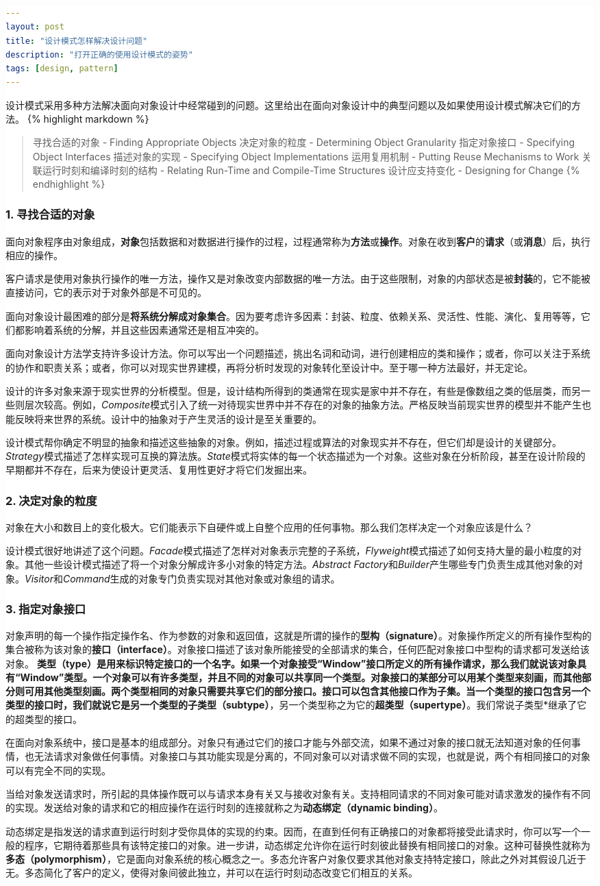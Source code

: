 ```yaml
---
layout: post
title: "设计模式怎样解决设计问题"
description: "打开正确的使用设计模式的姿势"
tags: [design, pattern]
---
```

设计模式采用多种方法解决面向对象设计中经常碰到的问题。这里给出在面向对象设计中的典型问题以及如果使用设计模式解决它们的方法。
{% highlight markdown %}
> 寻找合适的对象 - Finding Appropriate Objects 
> 决定对象的粒度 - Determining Object Granularity
> 指定对象接口 - Specifying Object Interfaces
> 描述对象的实现 - Specifying Object Implementations
> 运用复用机制 - Putting Reuse Mechanisms to Work
> 关联运行时刻和编译时刻的结构 - Relating Run-Time and Compile-Time Structures
> 设计应支持变化 - Designing for Change
{% endhighlight %}
### 1. 寻找合适的对象
面向对象程序由对象组成，**对象**包括数据和对数据进行操作的过程，过程通常称为**方法**或**操作**。对象在收到**客户**的**请求**（或**消息**）后，执行相应的操作。

客户请求是使用对象执行操作的唯一方法，操作又是对象改变内部数据的唯一方法。由于这些限制，对象的内部状态是被**封装**的，它不能被直接访问，它的表示对于对象外部是不可见的。

面向对象设计最困难的部分是**将系统分解成对象集合**。因为要考虑许多因素：封装、粒度、依赖关系、灵活性、性能、演化、复用等等，它们都影响着系统的分解，并且这些因素通常还是相互冲突的。

面向对象设计方法学支持许多设计方法。你可以写出一个问题描述，挑出名词和动词，进行创建相应的类和操作；或者，你可以关注于系统的协作和职责关系；或者，你可以对现实世界建模，再将分析时发现的对象转化至设计中。至于哪一种方法最好，并无定论。

设计的许多对象来源于现实世界的分析模型。但是，设计结构所得到的类通常在现实是家中并不存在，有些是像数组之类的低层类，而另一些则层次较高。例如，*Composite*模式引入了统一对待现实世界中并不存在的对象的抽象方法。严格反映当前现实世界的模型并不能产生也能反映将来世界的系统。设计中的抽象对于产生灵活的设计是至关重要的。

设计模式帮你确定不明显的抽象和描述这些抽象的对象。例如，描述过程或算法的对象现实并不存在，但它们却是设计的关键部分。*Strategy*模式描述了怎样实现可互换的算法族。*State*模式将实体的每一个状态描述为一个对象。这些对象在分析阶段，甚至在设计阶段的早期都并不存在，后来为使设计更灵活、复用性更好才将它们发掘出来。

### 2. 决定对象的粒度
对象在大小和数目上的变化极大。它们能表示下自硬件或上自整个应用的任何事物。那么我们怎样决定一个对象应该是什么？

设计模式很好地讲述了这个问题。*Facade*模式描述了怎样对对象表示完整的子系统，*Flyweight*模式描述了如何支持大量的最小粒度的对象。其他一些设计模式描述了将一个对象分解成许多小对象的特定方法。*Abstract Factory*和*Builder*产生哪些专门负责生成其他对象的对象。*Visitor*和*Command*生成的对象专门负责实现对其他对象或对象组的请求。

### 3. 指定对象接口
对象声明的每一个操作指定操作名、作为参数的对象和返回值，这就是所谓的操作的**型构（signature）**。对象操作所定义的所有操作型构的集合被称为该对象的**接口（interface）**。对象接口描述了该对象所能接受的全部请求的集合，任何匹配对象接口中型构的请求都可发送给该对象。
**类型（type）**是用来标识特定接口的一个名字。如果一个对象接受“Window”接口所定义的所有操作请求，那么我们就说该对象具有“Window”类型。一个对象可以有许多类型，并且不同的对象可以共享同一个类型。对象接口的某部分可以用某个类型来刻画，而其他部分则可用其他类型刻画。两个类型相同的对象只需要共享它们的部分接口。接口可以包含其他接口作为子集。当一个类型的接口包含另一个类型的接口时，我们就说它是另一个类型的**子类型（subtype）**，另一个类型称之为它的**超类型（supertype）**。我们常说子类型*继承了它的超类型的接口。

在面向对象系统中，接口是基本的组成部分。对象只有通过它们的接口才能与外部交流，如果不通过对象的接口就无法知道对象的任何事情，也无法请求对象做任何事情。对象接口与其功能实现是分离的，不同对象可以对请求做不同的实现，也就是说，两个有相同接口的对象可以有完全不同的实现。

当给对象发送请求时，所引起的具体操作既可以与请求本身有关又与接收对象有关。支持相同请求的不同对象可能对请求激发的操作有不同的实现。发送给对象的请求和它的相应操作在运行时刻的连接就称之为**动态绑定（dynamic binding）**。

动态绑定是指发送的请求直到运行时刻才受你具体的实现的约束。因而，在直到任何有正确接口的对象都将接受此请求时，你可以写一个一般的程序，它期待着那些具有该特定接口的对象。进一步讲，动态绑定允许你在运行时刻彼此替换有相同接口的对象。这种可替换性就称为**多态（polymorphism）**，它是面向对象系统的核心概念之一。多态允许客户对象仅要求其他对象支持特定接口，除此之外对其假设几近于无。多态简化了客户的定义，使得对象间彼此独立，并可以在运行时刻动态改变它们相互的关系。
